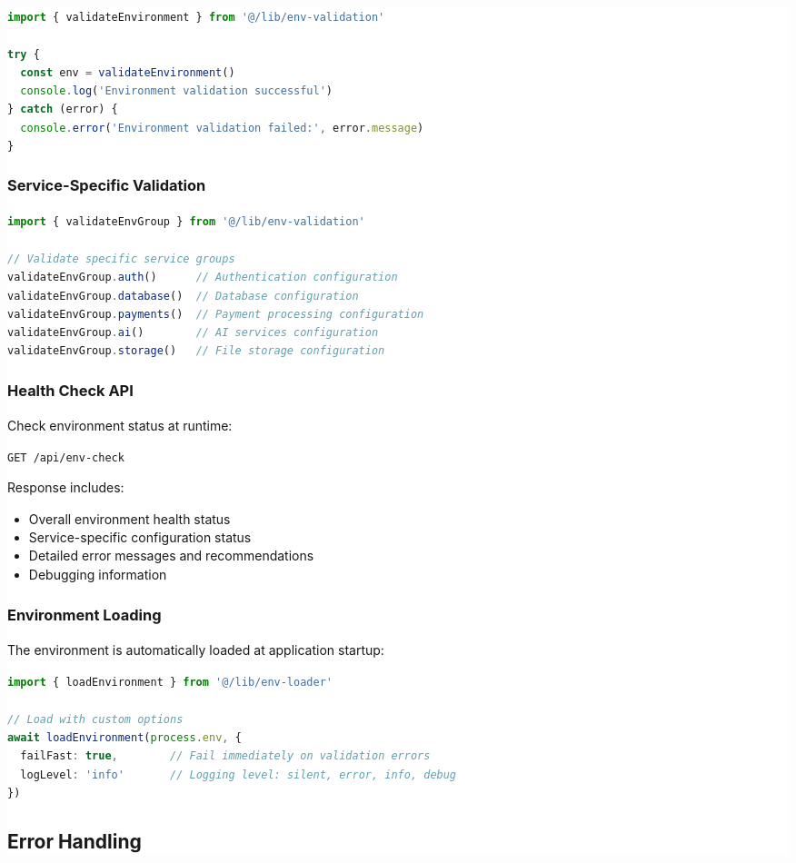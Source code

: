 ```typescript
import { validateEnvironment } from '@/lib/env-validation'

try {
  const env = validateEnvironment()
  console.log('Environment validation successful')
} catch (error) {
  console.error('Environment validation failed:', error.message)
}
```

### Service-Specific Validation

```typescript
import { validateEnvGroup } from '@/lib/env-validation'

// Validate specific service groups
validateEnvGroup.auth()      // Authentication configuration
validateEnvGroup.database()  // Database configuration
validateEnvGroup.payments()  // Payment processing configuration
validateEnvGroup.ai()        // AI services configuration
validateEnvGroup.storage()   // File storage configuration
```

### Health Check API

Check environment status at runtime:

```bash
GET /api/env-check
```

Response includes:
- Overall environment health status
- Service-specific configuration status
- Detailed error messages and recommendations
- Debugging information

### Environment Loading

The environment is automatically loaded at application startup:

```typescript
import { loadEnvironment } from '@/lib/env-loader'

// Load with custom options
await loadEnvironment(process.env, {
  failFast: true,        // Fail immediately on validation errors
  logLevel: 'info'       // Logging level: silent, error, info, debug
})
```

## Error Handling
